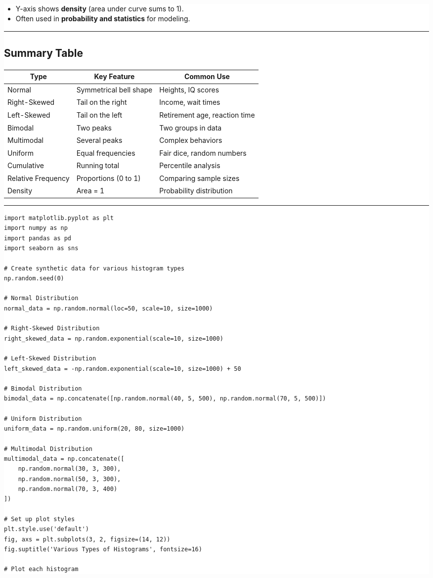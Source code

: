 * Y-axis shows **density** (area under curve sums to 1).
* Often used in **probability and statistics** for modeling.

---

## Summary Table

| Type               | Key Feature            | Common Use                    |
| ------------------ | ---------------------- | ----------------------------- |
| Normal             | Symmetrical bell shape | Heights, IQ scores            |
| Right-Skewed       | Tail on the right      | Income, wait times            |
| Left-Skewed        | Tail on the left       | Retirement age, reaction time |
| Bimodal            | Two peaks              | Two groups in data            |
| Multimodal         | Several peaks          | Complex behaviors             |
| Uniform            | Equal frequencies      | Fair dice, random numbers     |
| Cumulative         | Running total          | Percentile analysis           |
| Relative Frequency | Proportions (0 to 1)   | Comparing sample sizes        |
| Density            | Area = 1               | Probability distribution      |

---

```
import matplotlib.pyplot as plt
import numpy as np
import pandas as pd
import seaborn as sns

# Create synthetic data for various histogram types
np.random.seed(0)

# Normal Distribution
normal_data = np.random.normal(loc=50, scale=10, size=1000)

# Right-Skewed Distribution
right_skewed_data = np.random.exponential(scale=10, size=1000)

# Left-Skewed Distribution
left_skewed_data = -np.random.exponential(scale=10, size=1000) + 50

# Bimodal Distribution
bimodal_data = np.concatenate([np.random.normal(40, 5, 500), np.random.normal(70, 5, 500)])

# Uniform Distribution
uniform_data = np.random.uniform(20, 80, size=1000)

# Multimodal Distribution
multimodal_data = np.concatenate([
    np.random.normal(30, 3, 300),
    np.random.normal(50, 3, 300),
    np.random.normal(70, 3, 400)
])

# Set up plot styles
plt.style.use('default')
fig, axs = plt.subplots(3, 2, figsize=(14, 12))
fig.suptitle('Various Types of Histograms', fontsize=16)

# Plot each histogram
```